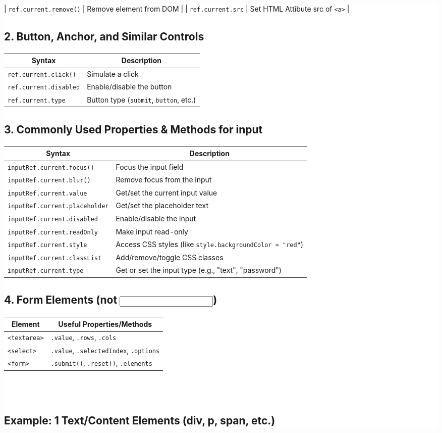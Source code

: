 | `ref.current.remove()`           | Remove element from DOM                     |
| `ref.current.src`                | Set HTML Attibute src of `<a>`              |

## 2. Button, Anchor, and Similar Controls

| Syntax                 | Description                            |
| ---------------------- | -------------------------------------- |
| `ref.current.click()`  | Simulate a click                       |
| `ref.current.disabled` | Enable/disable the button              |
| `ref.current.type`     | Button type (`submit`, `button`, etc.) |


##  3. Commonly Used Properties & Methods for input

| Syntax                         | Description                                              |
| ------------------------------ | -------------------------------------------------------- |
| `inputRef.current.focus()`     | Focus the input field                                    |
| `inputRef.current.blur()`      | Remove focus from the input                              |
| `inputRef.current.value`       | Get/set the current input value                          |
| `inputRef.current.placeholder` | Get/set the placeholder text                             |
| `inputRef.current.disabled`    | Enable/disable the input                                 |
| `inputRef.current.readOnly`    | Make input read-only                                     |
| `inputRef.current.style`       | Access CSS styles (like `style.backgroundColor = "red"`) |
| `inputRef.current.classList`   | Add/remove/toggle CSS classes                            |
| `inputRef.current.type`        | Get or set the input type (e.g., "text", "password")     | 

## 4. Form Elements (not <input>)

| Element      | Useful Properties/Methods              |
| ------------ | -------------------------------------- |
| `<textarea>` | `.value`, `.rows`, `.cols`             |
| `<select>`   | `.value`, `.selectedIndex`, `.options` |
| `<form>`     | `.submit()`, `.reset()`, `.elements`   |


<br>
<br>

## Example: 1 Text/Content Elements (div, p, span, etc.)
